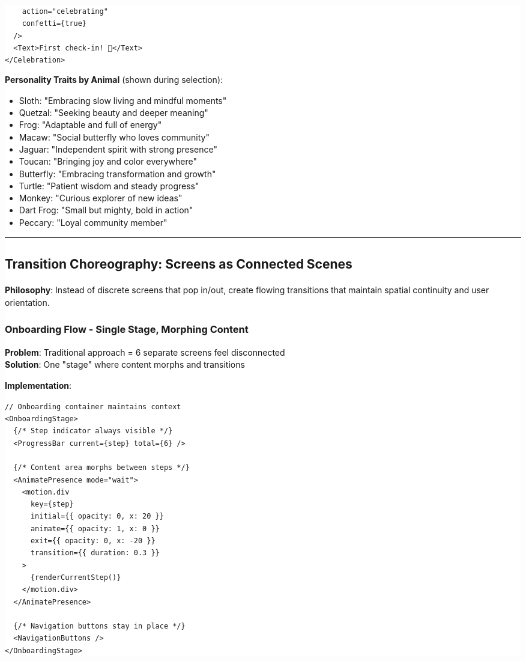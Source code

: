 ```tsx
    action="celebrating"
    confetti={true}
  />
  <Text>First check-in! 🎉</Text>
</Celebration>
```

**Personality Traits by Animal** (shown during selection):
- Sloth: "Embracing slow living and mindful moments"
- Quetzal: "Seeking beauty and deeper meaning"
- Frog: "Adaptable and full of energy"
- Macaw: "Social butterfly who loves community"
- Jaguar: "Independent spirit with strong presence"
- Toucan: "Bringing joy and color everywhere"
- Butterfly: "Embracing transformation and growth"
- Turtle: "Patient wisdom and steady progress"
- Monkey: "Curious explorer of new ideas"
- Dart Frog: "Small but mighty, bold in action"
- Peccary: "Loyal community member"

---

## Transition Choreography: Screens as Connected Scenes

**Philosophy**: Instead of discrete screens that pop in/out, create flowing transitions that maintain spatial continuity and user orientation.

### Onboarding Flow - Single Stage, Morphing Content

**Problem**: Traditional approach = 6 separate screens feel disconnected  
**Solution**: One "stage" where content morphs and transitions

**Implementation**:
```tsx
// Onboarding container maintains context
<OnboardingStage>
  {/* Step indicator always visible */}
  <ProgressBar current={step} total={6} />
  
  {/* Content area morphs between steps */}
  <AnimatePresence mode="wait">
    <motion.div
      key={step}
      initial={{ opacity: 0, x: 20 }}
      animate={{ opacity: 1, x: 0 }}
      exit={{ opacity: 0, x: -20 }}
      transition={{ duration: 0.3 }}
    >
      {renderCurrentStep()}
    </motion.div>
  </AnimatePresence>
  
  {/* Navigation buttons stay in place */}
  <NavigationButtons />
</OnboardingStage>
```
